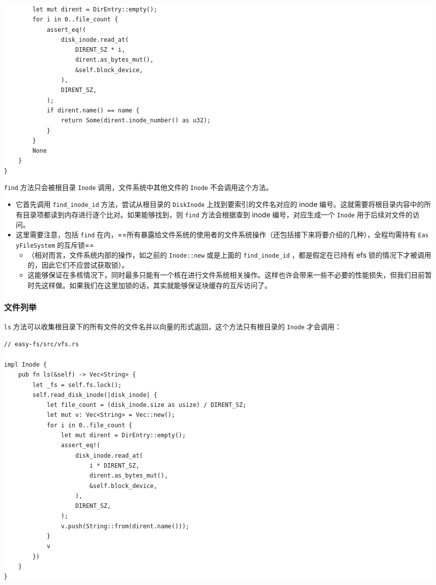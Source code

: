 ```
        let mut dirent = DirEntry::empty();
        for i in 0..file_count {
            assert_eq!(
                disk_inode.read_at(
                    DIRENT_SZ * i,
                    dirent.as_bytes_mut(),
                    &self.block_device,
                ),
                DIRENT_SZ,
            );
            if dirent.name() == name {
                return Some(dirent.inode_number() as u32);
            }
        }
        None
    }
}
```

`find` 方法只会被根目录 `Inode` 调用，文件系统中其他文件的 `Inode` 不会调用这个方法。
- 它首先调用 `find_inode_id` 方法，尝试从根目录的 `DiskInode` 上找到要索引的文件名对应的 inode 编号。这就需要将根目录内容中的所有目录项都读到内存进行逐个比对。如果能够找到，则 `find` 方法会根据查到 inode 编号，对应生成一个 `Inode` 用于后续对文件的访问。
- 这里需要注意，包括 `find` 在内，==所有暴露给文件系统的使用者的文件系统操作（还包括接下来将要介绍的几种），全程均需持有 `EasyFileSystem` 的互斥锁==
	- （相对而言，文件系统内部的操作，如之前的 `Inode::new` 或是上面的 `find_inode_id` ，都是假定在已持有 efs 锁的情况下才被调用的，因此它们不应尝试获取锁）。
	- 这能够保证在多核情况下，同时最多只能有一个核在进行文件系统相关操作。这样也许会带来一些不必要的性能损失，但我们目前暂时先这样做。如果我们在这里加锁的话，其实就能够保证块缓存的互斥访问了。

### 文件列举

`ls` 方法可以收集根目录下的所有文件的文件名并以向量的形式返回，这个方法只有根目录的 `Inode` 才会调用：

```
// easy-fs/src/vfs.rs

impl Inode {
    pub fn ls(&self) -> Vec<String> {
        let _fs = self.fs.lock();
        self.read_disk_inode(|disk_inode| {
            let file_count = (disk_inode.size as usize) / DIRENT_SZ;
            let mut v: Vec<String> = Vec::new();
            for i in 0..file_count {
                let mut dirent = DirEntry::empty();
                assert_eq!(
                    disk_inode.read_at(
                        i * DIRENT_SZ,
                        dirent.as_bytes_mut(),
                        &self.block_device,
                    ),
                    DIRENT_SZ,
                );
                v.push(String::from(dirent.name()));
            }
            v
        })
    }
}
```
